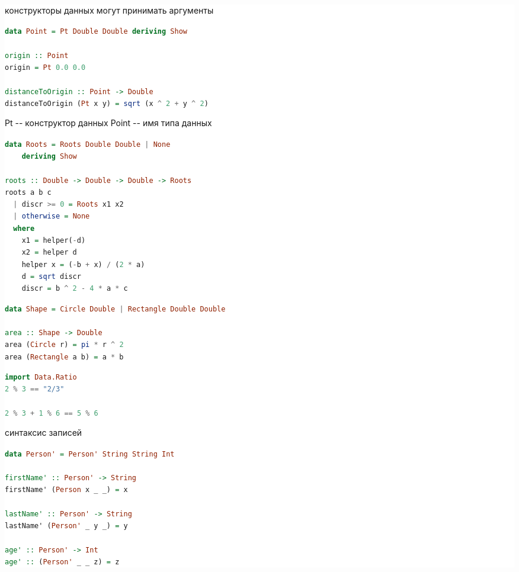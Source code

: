 конструкторы данных могут принимать аргументы
```hs
data Point = Pt Double Double deriving Show

origin :: Point
origin = Pt 0.0 0.0

distanceToOrigin :: Point -> Double
distanceToOrigin (Pt x y) = sqrt (x ^ 2 + y ^ 2)
```

Pt -- конструктор данных
Point -- имя типа данных


```hs
data Roots = Roots Double Double | None
	deriving Show

roots :: Double -> Double -> Double -> Roots
roots a b c
  | discr >= 0 = Roots x1 x2
  | otherwise = None
  where
    x1 = helper(-d)
    x2 = helper d
    helper x = (-b + x) / (2 * a)
    d = sqrt discr
    discr = b ^ 2 - 4 * a * c
```

```hs
data Shape = Circle Double | Rectangle Double Double

area :: Shape -> Double
area (Circle r) = pi * r ^ 2
area (Rectangle a b) = a * b
```

```hs
import Data.Ratio
2 % 3 == "2/3"

2 % 3 + 1 % 6 == 5 % 6
```

синтаксис записей

```hs
data Person' = Person' String String Int

firstName' :: Person' -> String
firstName' (Person x _ _) = x

lastName' :: Person' -> String
lastName' (Person' _ y _) = y

age' :: Person' -> Int
age' :: (Person' _ _ z) = z
```

